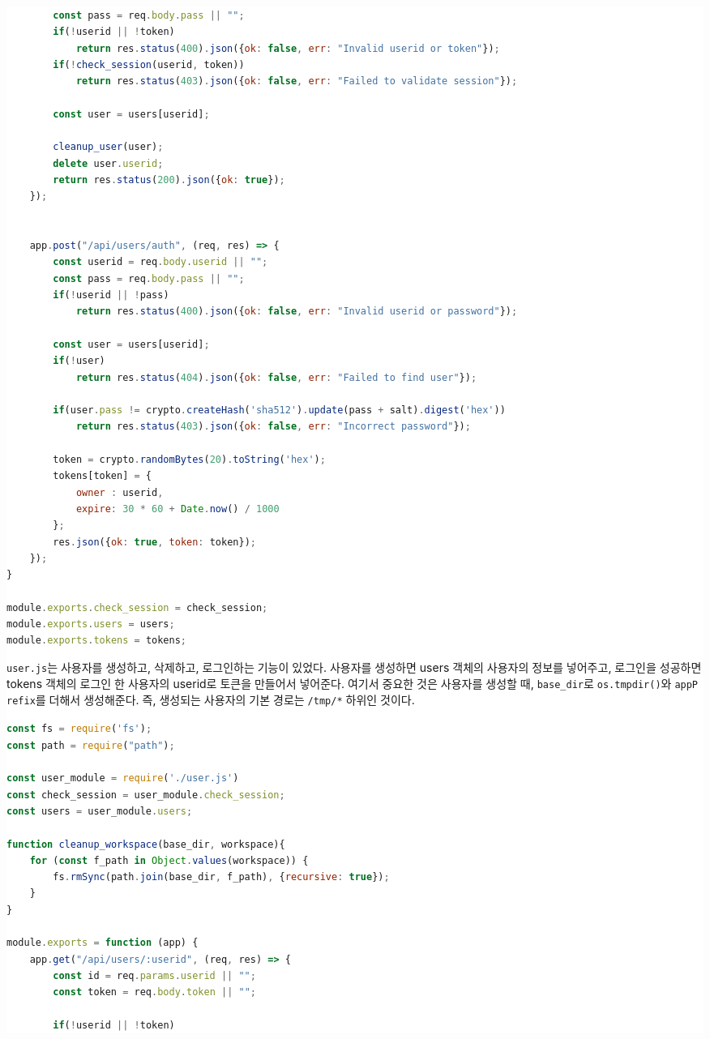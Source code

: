 ```javascript
        const pass = req.body.pass || "";
        if(!userid || !token)
            return res.status(400).json({ok: false, err: "Invalid userid or token"});
        if(!check_session(userid, token))
            return res.status(403).json({ok: false, err: "Failed to validate session"});
        
        const user = users[userid];

        cleanup_user(user);
        delete user.userid;
        return res.status(200).json({ok: true});
    });

    
    app.post("/api/users/auth", (req, res) => {
        const userid = req.body.userid || "";
        const pass = req.body.pass || "";
        if(!userid || !pass)
            return res.status(400).json({ok: false, err: "Invalid userid or password"});

        const user = users[userid];
        if(!user)
            return res.status(404).json({ok: false, err: "Failed to find user"});

        if(user.pass != crypto.createHash('sha512').update(pass + salt).digest('hex'))
            return res.status(403).json({ok: false, err: "Incorrect password"});
        
        token = crypto.randomBytes(20).toString('hex');
        tokens[token] = {
            owner : userid,
            expire: 30 * 60 + Date.now() / 1000
        };
        res.json({ok: true, token: token});
    });
}

module.exports.check_session = check_session;
module.exports.users = users;
module.exports.tokens = tokens;
```
`user.js`는 사용자를 생성하고, 삭제하고, 로그인하는 기능이 있었다. 사용자를 생성하면 users 객체의 사용자의 정보를 넣어주고, 로그인을 성공하면 tokens 객체의 로그인 한 사용자의 userid로 토큰을 만들어서 넣어준다. 여기서 중요한 것은 사용자를 생성할 때, `base_dir`로 `os.tmpdir()`와 `appPrefix`를 더해서 생성해준다. 즉, 생성되는 사용자의 기본 경로는 `/tmp/*` 하위인 것이다.

```javascript
const fs = require('fs');
const path = require("path");

const user_module = require('./user.js')
const check_session = user_module.check_session;
const users = user_module.users;

function cleanup_workspace(base_dir, workspace){
    for (const f_path in Object.values(workspace)) {
        fs.rmSync(path.join(base_dir, f_path), {recursive: true});
    }
}

module.exports = function (app) {
    app.get("/api/users/:userid", (req, res) => {
        const id = req.params.userid || "";
        const token = req.body.token || "";

        if(!userid || !token)
```